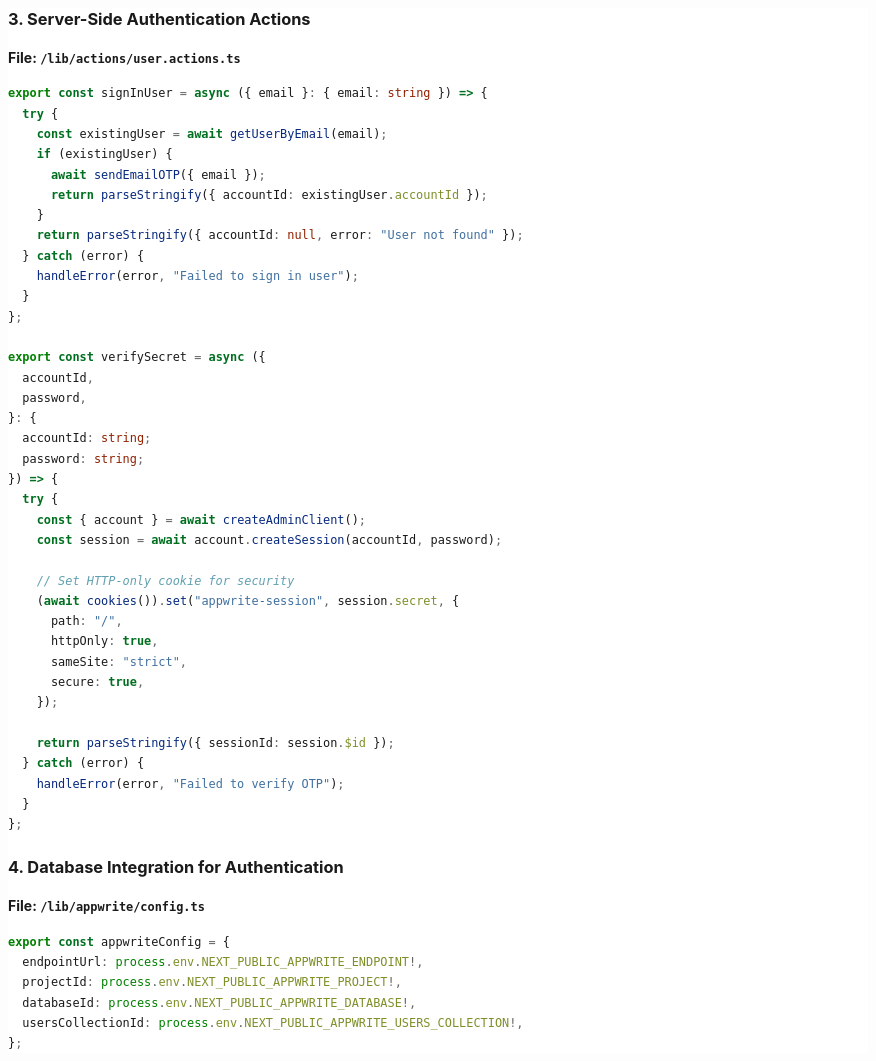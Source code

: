 ### 3. Server-Side Authentication Actions
**File: `/lib/actions/user.actions.ts`**
```typescript
export const signInUser = async ({ email }: { email: string }) => {
  try {
    const existingUser = await getUserByEmail(email);
    if (existingUser) {
      await sendEmailOTP({ email });
      return parseStringify({ accountId: existingUser.accountId });
    }
    return parseStringify({ accountId: null, error: "User not found" });
  } catch (error) {
    handleError(error, "Failed to sign in user");
  }
};

export const verifySecret = async ({
  accountId,
  password,
}: {
  accountId: string;
  password: string;
}) => {
  try {
    const { account } = await createAdminClient();
    const session = await account.createSession(accountId, password);
    
    // Set HTTP-only cookie for security
    (await cookies()).set("appwrite-session", session.secret, {
      path: "/",
      httpOnly: true,
      sameSite: "strict",
      secure: true,
    });

    return parseStringify({ sessionId: session.$id });
  } catch (error) {
    handleError(error, "Failed to verify OTP");
  }
};
```

### 4. Database Integration for Authentication
**File: `/lib/appwrite/config.ts`**
```typescript
export const appwriteConfig = {
  endpointUrl: process.env.NEXT_PUBLIC_APPWRITE_ENDPOINT!,
  projectId: process.env.NEXT_PUBLIC_APPWRITE_PROJECT!,
  databaseId: process.env.NEXT_PUBLIC_APPWRITE_DATABASE!,
  usersCollectionId: process.env.NEXT_PUBLIC_APPWRITE_USERS_COLLECTION!,
};
```
